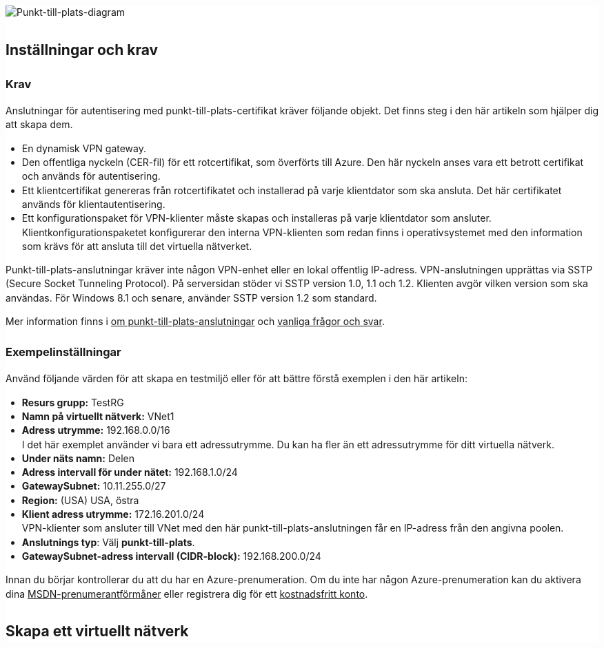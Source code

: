 ![Punkt-till-plats-diagram](./media/vpn-gateway-howto-point-to-site-classic-azure-portal/point-to-site-connection-diagram.png)

## <a name="settings-and-requirements"></a>Inställningar och krav

### <a name="requirements"></a>Krav

Anslutningar för autentisering med punkt-till-plats-certifikat kräver följande objekt. Det finns steg i den här artikeln som hjälper dig att skapa dem.

* En dynamisk VPN gateway.
* Den offentliga nyckeln (CER-fil) för ett rotcertifikat, som överförts till Azure. Den här nyckeln anses vara ett betrott certifikat och används för autentisering.
* Ett klientcertifikat genereras från rotcertifikatet och installerad på varje klientdator som ska ansluta. Det här certifikatet används för klientautentisering.
* Ett konfigurationspaket för VPN-klienter måste skapas och installeras på varje klientdator som ansluter. Klientkonfigurationspaketet konfigurerar den interna VPN-klienten som redan finns i operativsystemet med den information som krävs för att ansluta till det virtuella nätverket.

Punkt-till-plats-anslutningar kräver inte någon VPN-enhet eller en lokal offentlig IP-adress. VPN-anslutningen upprättas via SSTP (Secure Socket Tunneling Protocol). På serversidan stöder vi SSTP version 1.0, 1.1 och 1.2. Klienten avgör vilken version som ska användas. För Windows 8.1 och senare, använder SSTP version 1.2 som standard.

Mer information finns i [om punkt-till-plats-anslutningar](point-to-site-about.md) och [vanliga frågor och svar](#faq).

### <a name="example-settings"></a>Exempelinställningar

Använd följande värden för att skapa en testmiljö eller för att bättre förstå exemplen i den här artikeln:

* **Resurs grupp:** TestRG
* **Namn på virtuellt nätverk:** VNet1
* **Adress utrymme:** 192.168.0.0/16 <br>I det här exemplet använder vi bara ett adressutrymme. Du kan ha fler än ett adressutrymme för ditt virtuella nätverk.
* **Under näts namn:** Delen
* **Adress intervall för under nätet:** 192.168.1.0/24
* **GatewaySubnet:** 10.11.255.0/27
* **Region:** (USA) USA, östra
* **Klient adress utrymme:** 172.16.201.0/24 <br> VPN-klienter som ansluter till VNet med den här punkt-till-plats-anslutningen får en IP-adress från den angivna poolen.
* **Anslutnings typ**: Välj **punkt-till-plats**.
* **GatewaySubnet-adress intervall (CIDR-block):** 192.168.200.0/24

Innan du börjar kontrollerar du att du har en Azure-prenumeration. Om du inte har någon Azure-prenumeration kan du aktivera dina [MSDN-prenumerantförmåner](https://azure.microsoft.com/pricing/member-offers/msdn-benefits-details) eller registrera dig för ett [kostnadsfritt konto](https://azure.microsoft.com/pricing/free-trial).

## <a name="create-a-virtual-network"></a><a name="vnet"></a>Skapa ett virtuellt nätverk
